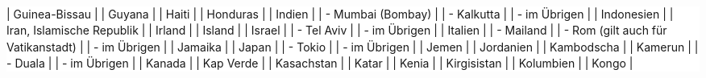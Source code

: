 | Guinea-Bissau                                                                                         |
| Guyana                                                                                                |
| Haiti                                                                                                 |
| Honduras                                                                                              |
| Indien                                                                                                |
| - Mumbai (Bombay)                                                                                     |
| - Kalkutta                                                                                            |
| - im Übrigen                                                                                          |
| Indonesien                                                                                            |
| Iran, Islamische Republik                                                                             |
| Irland                                                                                                |
| Island                                                                                                |
| Israel                                                                                                |
| - Tel Aviv                                                                                            |
| - im Übrigen                                                                                          |
| Italien                                                                                               |
| - Mailand                                                                                             |
| - Rom (gilt auch für Vatikanstadt)                                                                    |
| - im Übrigen                                                                                          |
| Jamaika                                                                                               |
| Japan                                                                                                 |
| - Tokio                                                                                               |
| - im Übrigen                                                                                          |
| Jemen                                                                                                 |
| Jordanien                                                                                             |
| Kambodscha                                                                                            |
| Kamerun                                                                                               |
| - Duala                                                                                               |
| - im Übrigen                                                                                          |
| Kanada                                                                                                |
| Kap Verde                                                                                             |
| Kasachstan                                                                                            |
| Katar                                                                                                 |
| Kenia                                                                                                 |
| Kirgisistan                                                                                           |
| Kolumbien                                                                                             |
| Kongo                                                                                                 |